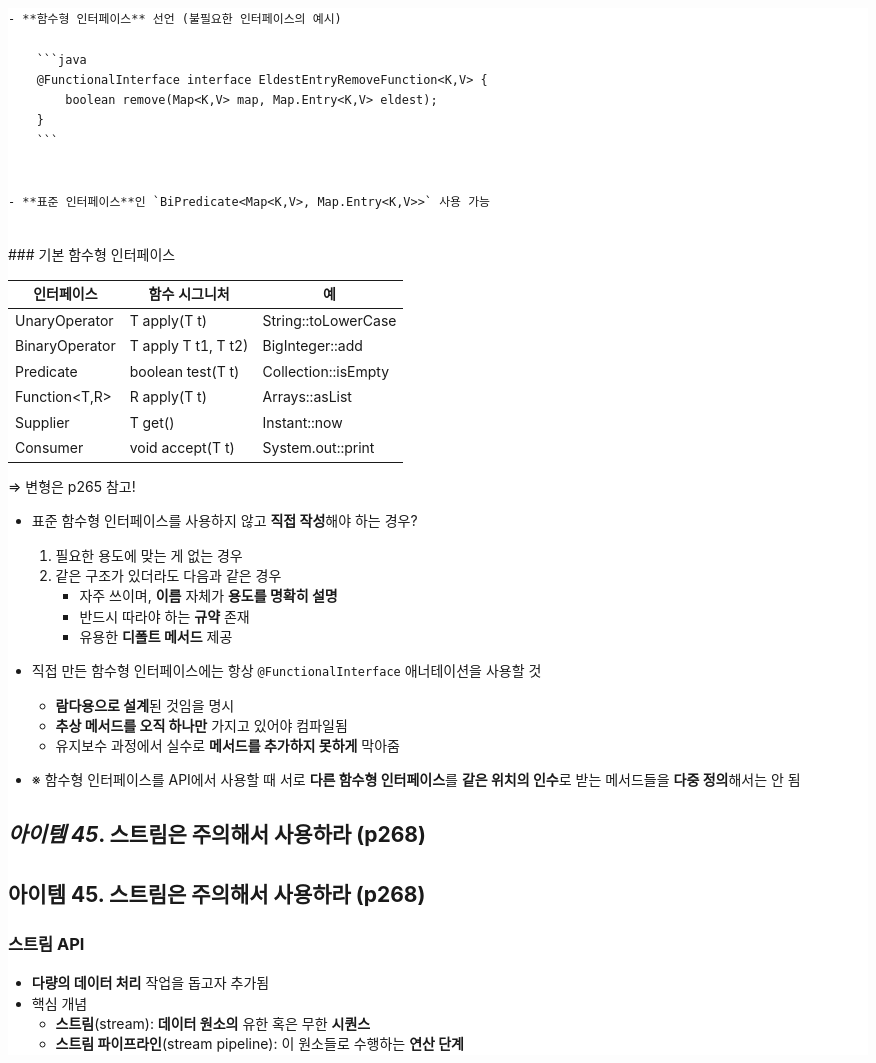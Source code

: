     
    - **함수형 인터페이스** 선언 (불필요한 인터페이스의 예시)
        
        ```java
        @FunctionalInterface interface EldestEntryRemoveFunction<K,V> {
        	boolean remove(Map<K,V> map, Map.Entry<K,V> eldest);
        }
        ```
        
    
    - **표준 인터페이스**인 `BiPredicate<Map<K,V>, Map.Entry<K,V>>` 사용 가능
        
         
        
<br>
### 기본 함수형 인터페이스

| 인터페이스 | 함수 시그니처 | 예 |
| --- | --- | --- |
| UnaryOperator<T> | T apply(T t) | String::toLowerCase |
| BinaryOperator<T> | T apply T t1, T t2) | BigInteger::add |
| Predicate<T> | boolean test(T t) | Collection::isEmpty |
| Function<T,R> | R apply(T t) | Arrays::asList |
| Supplier<T> | T get() | Instant::now |
| Consumer<T> | void accept(T t) | System.out::print |

⇒ 변형은 p265 참고!
<br>
- 표준 함수형 인터페이스를 사용하지 않고 **직접 작성**해야 하는 경우?
    1. 필요한 용도에 맞는 게 없는 경우
    2. 같은 구조가 있더라도 다음과 같은 경우
        - 자주 쓰이며, **이름** 자체가 **용도를 명확히 설명**
        - 반드시 따라야 하는 **규약** 존재
        - 유용한 **디폴트 메서드** 제공

- 직접 만든 함수형 인터페이스에는 항상 `@FunctionalInterface` 애너테이션을 사용할 것
    - **람다용으로 설계**된 것임을 명시
    - **추상 메서드를 오직 하나만** 가지고 있어야 컴파일됨
    - 유지보수 과정에서 실수로 **메서드를 추가하지 못하게** 막아줌
    
- ※ 함수형 인터페이스를 API에서 사용할 때 서로 **다른 함수형 인터페이스**를 **같은 위치의 인수**로 받는 메서드들을 **다중 정의**해서는 안 됨


## *아이템 45*. 스트림은 주의해서 사용하라 (p268)
## 아이템 45. 스트림은 주의해서 사용하라 (p268)
### 스트림 API

- **다량의 데이터 처리** 작업을 돕고자 추가됨
- 핵심 개념
    - **스트림**(stream): **데이터 원소의** 유한 혹은 무한 **시퀀스**
    - **스트림 파이프라인**(stream pipeline): 이 원소들로 수행하는 **연산 단계**
    